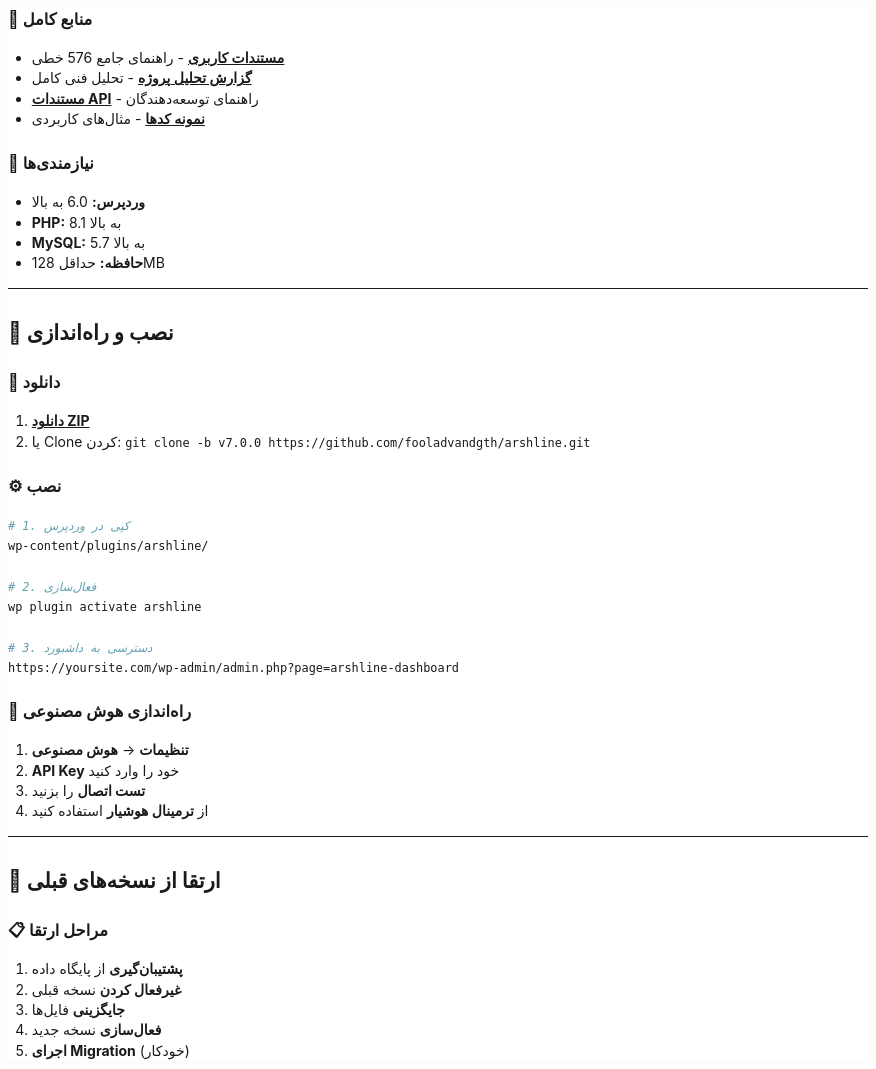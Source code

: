 ### 📖 منابع کامل
- **[مستندات کاربری](مستندات-کامل-فرم-ساز-عرشلاین.md)** - راهنمای جامع 576 خطی
- **[گزارش تحلیل پروژه](PROJECT_AUDIT_REPORT.md)** - تحلیل فنی کامل
- **[مستندات API](docs/)** - راهنمای توسعه‌دهندگان
- **[نمونه کدها](docs/ai-examples/)** - مثال‌های کاربردی

### 🔧 نیازمندی‌ها
- **وردپرس:** 6.0 به بالا
- **PHP:** 8.1 به بالا  
- **MySQL:** 5.7 به بالا
- **حافظه:** حداقل 128MB

---

## 🚀 نصب و راه‌اندازی

### 💾 دانلود
1. **[دانلود ZIP](https://github.com/fooladvandgth/arshline/archive/refs/tags/v7.0.0.zip)**
2. یا Clone کردن: `git clone -b v7.0.0 https://github.com/fooladvandgth/arshline.git`

### ⚙️ نصب
```bash
# 1. کپی در وردپرس
wp-content/plugins/arshline/

# 2. فعال‌سازی
wp plugin activate arshline

# 3. دسترسی به داشبورد
https://yoursite.com/wp-admin/admin.php?page=arshline-dashboard
```

### 🤖 راه‌اندازی هوش مصنوعی
1. **تنظیمات** → **هوش مصنوعی**
2. **API Key** خود را وارد کنید  
3. **تست اتصال** را بزنید
4. از **ترمینال هوشیار** استفاده کنید

---

## 🔄 ارتقا از نسخه‌های قبلی

### 📋 مراحل ارتقا
1. **پشتیبان‌گیری** از پایگاه داده
2. **غیرفعال کردن** نسخه قبلی
3. **جایگزینی** فایل‌ها
4. **فعال‌سازی** نسخه جدید
5. **اجرای Migration** (خودکار)
